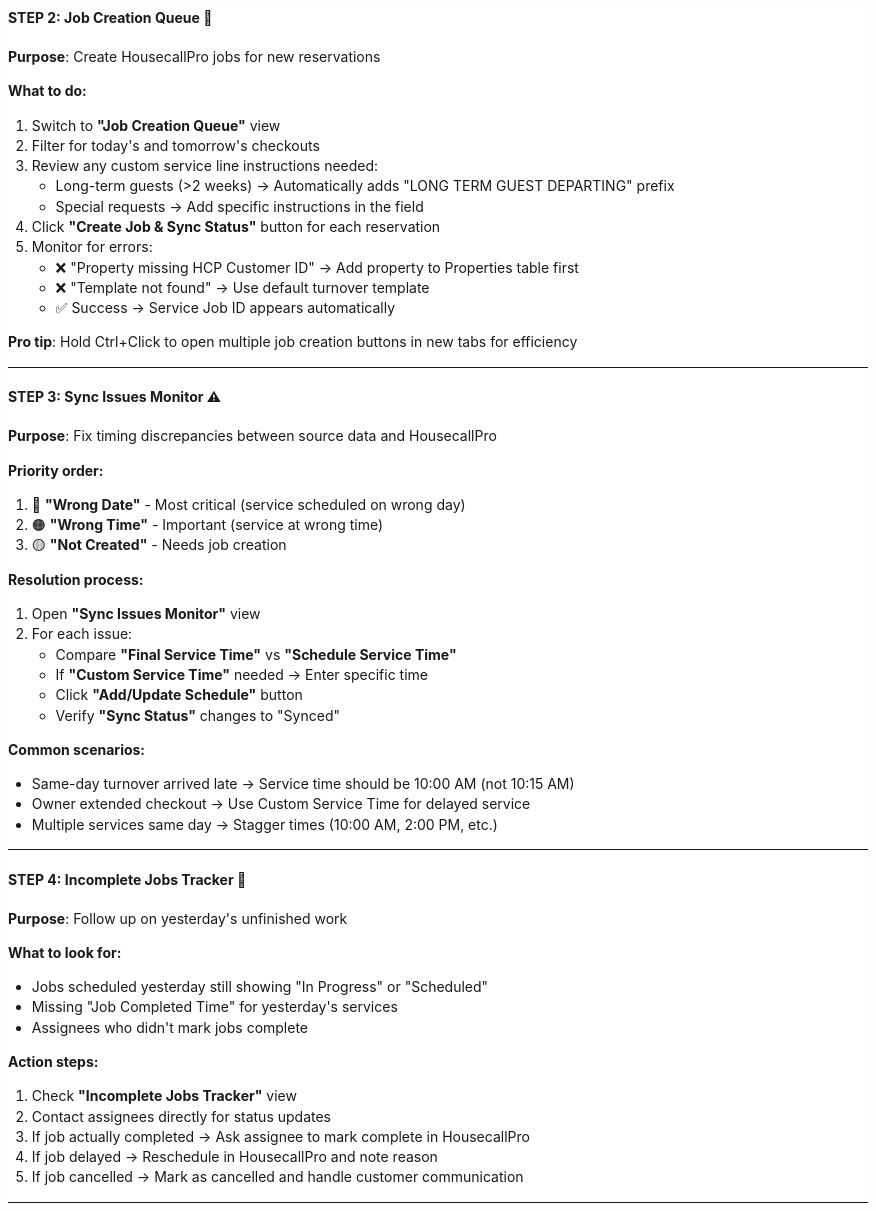 
#### **STEP 2: Job Creation Queue** 🔧
**Purpose**: Create HousecallPro jobs for new reservations

**What to do:**
1. Switch to **"Job Creation Queue"** view
2. Filter for today's and tomorrow's checkouts
3. Review any custom service line instructions needed:
   - Long-term guests (>2 weeks) → Automatically adds "LONG TERM GUEST DEPARTING" prefix
   - Special requests → Add specific instructions in the field
4. Click **"Create Job & Sync Status"** button for each reservation
5. Monitor for errors:
   - ❌ "Property missing HCP Customer ID" → Add property to Properties table first
   - ❌ "Template not found" → Use default turnover template
   - ✅ Success → Service Job ID appears automatically

**Pro tip**: Hold Ctrl+Click to open multiple job creation buttons in new tabs for efficiency

---

#### **STEP 3: Sync Issues Monitor** ⚠️
**Purpose**: Fix timing discrepancies between source data and HousecallPro

**Priority order:**
1. 🔴 **"Wrong Date"** - Most critical (service scheduled on wrong day)
2. 🟠 **"Wrong Time"** - Important (service at wrong time)
3. 🟡 **"Not Created"** - Needs job creation

**Resolution process:**
1. Open **"Sync Issues Monitor"** view
2. For each issue:
   - Compare **"Final Service Time"** vs **"Schedule Service Time"**
   - If **"Custom Service Time"** needed → Enter specific time
   - Click **"Add/Update Schedule"** button
   - Verify **"Sync Status"** changes to "Synced"

**Common scenarios:**
- Same-day turnover arrived late → Service time should be 10:00 AM (not 10:15 AM)
- Owner extended checkout → Use Custom Service Time for delayed service
- Multiple services same day → Stagger times (10:00 AM, 2:00 PM, etc.)

---

#### **STEP 4: Incomplete Jobs Tracker** 🚨
**Purpose**: Follow up on yesterday's unfinished work

**What to look for:**
- Jobs scheduled yesterday still showing "In Progress" or "Scheduled"
- Missing "Job Completed Time" for yesterday's services
- Assignees who didn't mark jobs complete

**Action steps:**
1. Check **"Incomplete Jobs Tracker"** view
2. Contact assignees directly for status updates
3. If job actually completed → Ask assignee to mark complete in HousecallPro
4. If job delayed → Reschedule in HousecallPro and note reason
5. If job cancelled → Mark as cancelled and handle customer communication

---